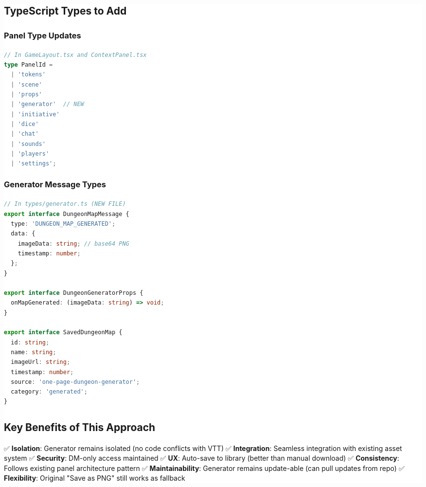 ## TypeScript Types to Add

### Panel Type Updates
```typescript
// In GameLayout.tsx and ContextPanel.tsx
type PanelId =
  | 'tokens'
  | 'scene'
  | 'props'
  | 'generator'  // NEW
  | 'initiative'
  | 'dice'
  | 'chat'
  | 'sounds'
  | 'players'
  | 'settings';
```

### Generator Message Types
```typescript
// In types/generator.ts (NEW FILE)
export interface DungeonMapMessage {
  type: 'DUNGEON_MAP_GENERATED';
  data: {
    imageData: string; // base64 PNG
    timestamp: number;
  };
}

export interface DungeonGeneratorProps {
  onMapGenerated: (imageData: string) => void;
}

export interface SavedDungeonMap {
  id: string;
  name: string;
  imageUrl: string;
  timestamp: number;
  source: 'one-page-dungeon-generator';
  category: 'generated';
}
```

## Key Benefits of This Approach

✅ **Isolation**: Generator remains isolated (no code conflicts with VTT)
✅ **Integration**: Seamless integration with existing asset system
✅ **Security**: DM-only access maintained
✅ **UX**: Auto-save to library (better than manual download)
✅ **Consistency**: Follows existing panel architecture pattern
✅ **Maintainability**: Generator remains update-able (can pull updates from repo)
✅ **Flexibility**: Original "Save as PNG" still works as fallback
